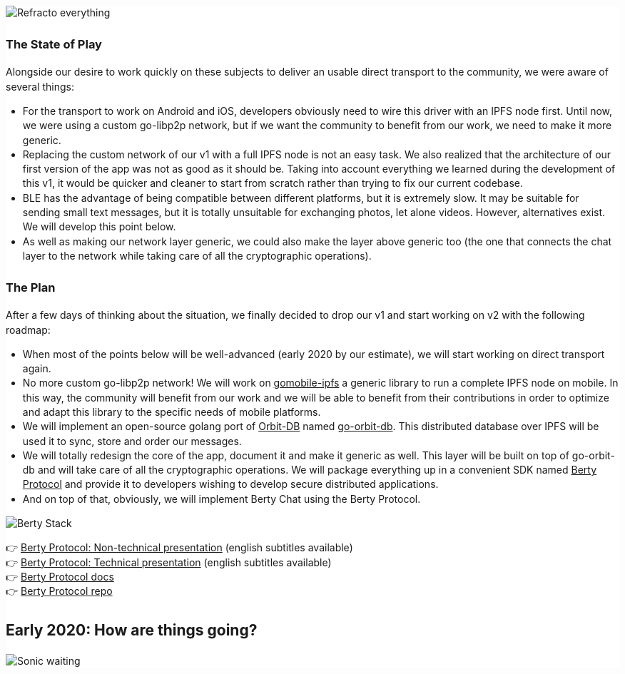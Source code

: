 ![Refracto everything](https://hackmd.io/_uploads/B1_hcXoDL.gif)


### The State of Play

Alongside our desire to work quickly on these subjects to deliver an usable direct transport to the community, we were aware of several things:

- For the transport to work on Android and iOS, developers obviously need to wire this driver with an IPFS node first. Until now, we were using a custom go-libp2p network, but if we want the community to benefit from our work, we need to make it more generic.
- Replacing the custom network of our v1 with a full IPFS node is not an easy task. We also realized that the architecture of our first version of the app was not as good as it should be. Taking into account everything we learned during the development of this v1, it would be quicker and cleaner to start from scratch rather than trying to fix our current codebase.
- BLE has the advantage of being compatible between different platforms, but it is extremely slow. It may be suitable for sending small text messages, but it is totally unsuitable for exchanging photos, let alone videos. However, alternatives exist. We will develop this point below.
- As well as making our network layer generic, we could also make the layer above generic too (the one that connects the chat layer to the network while taking care of all the cryptographic operations).

### The Plan

After a few days of thinking about the situation, we finally decided to drop our v1 and start working on v2 with the following roadmap:

- When most of the points below will be well-advanced (early 2020 by our estimate), we will start working on direct transport again.
- No more custom go-libp2p network! We will work on [gomobile-ipfs](https://github.com/ipfs-shipyard/gomobile-ipfs) a generic library to run a complete IPFS node on mobile. In this way, the community will benefit from our work and we will be able to benefit from their contributions in order to optimize and adapt this library to the specific needs of mobile platforms.
- We will implement an open-source golang port of [Orbit-DB](https://orbitdb.org/) named [go-orbit-db](https://github.com/berty/go-orbit-db). This distributed database over IPFS will be used it to sync, store and order our messages.
- We will totally redesign the core of the app, document it and make it generic as well. This layer will be built on top of go-orbit-db and will take care of all the cryptographic operations. We will package everything up in a convenient SDK named [Berty Protocol](https://github.com/berty/berty) and provide it to developers wishing to develop secure distributed applications.
- And on top of that, obviously, we will implement Berty Chat using the Berty Protocol.

![Berty Stack](https://hackmd.io/_uploads/rkyZNGsP8.png)


👉 [Berty Protocol: Non-technical presentation](https://www.youtube.com/watch?v=fnl7Omsbpbw) (english subtitles available)  
👉 [Berty Protocol: Technical presentation](https://www.youtube.com/watch?v=jtAtIsyUn0A) (english subtitles available)  
👉 [Berty Protocol docs](https://berty.tech/docs/protocol)  
👉 [Berty Protocol repo](https://github.com/berty/berty)

## Early 2020: How are things going?
![Sonic waiting](https://hackmd.io/_uploads/HkQ7J7iD8.gif)
